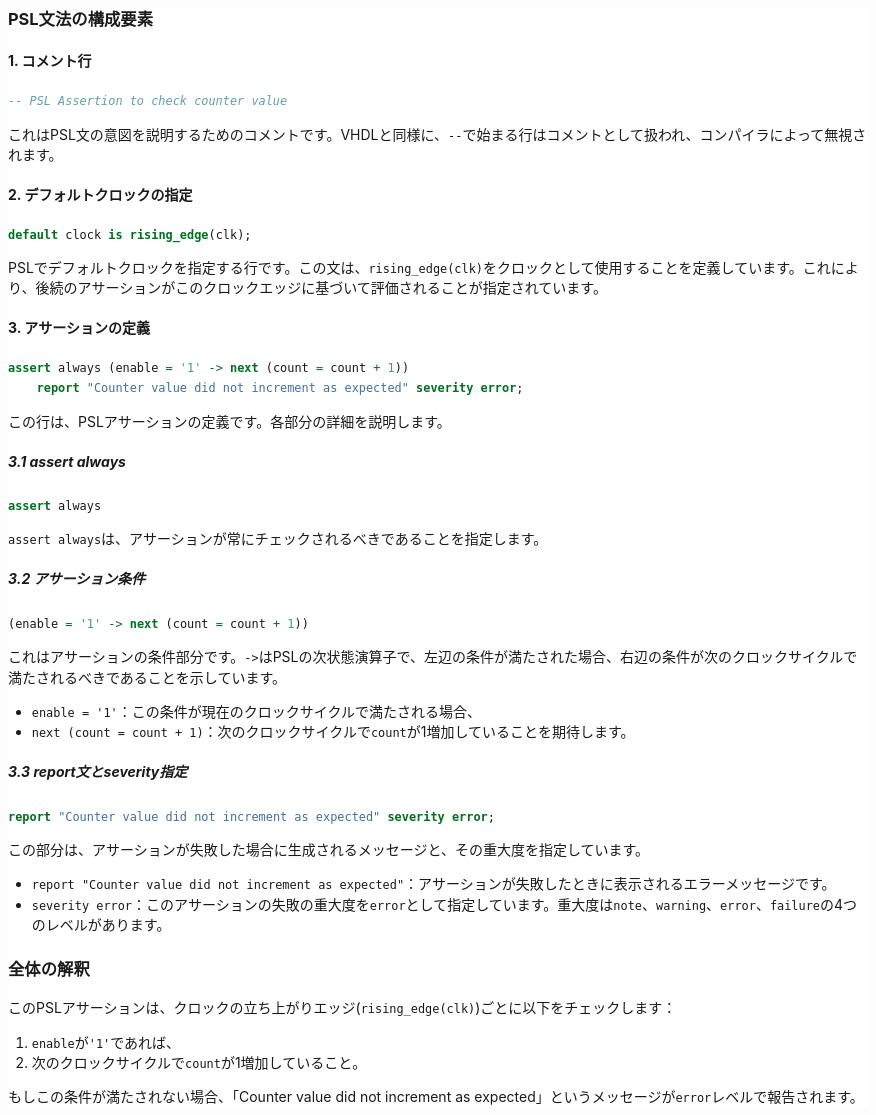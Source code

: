 ### PSL文法の構成要素

#### 1. コメント行
```vhdl
-- PSL Assertion to check counter value
```
これはPSL文の意図を説明するためのコメントです。VHDLと同様に、`--`で始まる行はコメントとして扱われ、コンパイラによって無視されます。

#### 2. デフォルトクロックの指定
```vhdl
default clock is rising_edge(clk);
```
PSLでデフォルトクロックを指定する行です。この文は、`rising_edge(clk)`をクロックとして使用することを定義しています。これにより、後続のアサーションがこのクロックエッジに基づいて評価されることが指定されています。

#### 3. アサーションの定義
```vhdl
assert always (enable = '1' -> next (count = count + 1))
    report "Counter value did not increment as expected" severity error;
```
この行は、PSLアサーションの定義です。各部分の詳細を説明します。

##### 3.1 assert always
```vhdl
assert always
```
`assert always`は、アサーションが常にチェックされるべきであることを指定します。

##### 3.2 アサーション条件
```vhdl
(enable = '1' -> next (count = count + 1))
```
これはアサーションの条件部分です。`->`はPSLの次状態演算子で、左辺の条件が満たされた場合、右辺の条件が次のクロックサイクルで満たされるべきであることを示しています。

- `enable = '1'`：この条件が現在のクロックサイクルで満たされる場合、
- `next (count = count + 1)`：次のクロックサイクルで`count`が1増加していることを期待します。

##### 3.3 report文とseverity指定
```vhdl
report "Counter value did not increment as expected" severity error;
```
この部分は、アサーションが失敗した場合に生成されるメッセージと、その重大度を指定しています。

- `report "Counter value did not increment as expected"`：アサーションが失敗したときに表示されるエラーメッセージです。
- `severity error`：このアサーションの失敗の重大度を`error`として指定しています。重大度は`note`、`warning`、`error`、`failure`の4つのレベルがあります。

### 全体の解釈

このPSLアサーションは、クロックの立ち上がりエッジ(`rising_edge(clk)`)ごとに以下をチェックします：

1. `enable`が`'1'`であれば、
2. 次のクロックサイクルで`count`が1増加していること。

もしこの条件が満たされない場合、「Counter value did not increment as expected」というメッセージが`error`レベルで報告されます。
